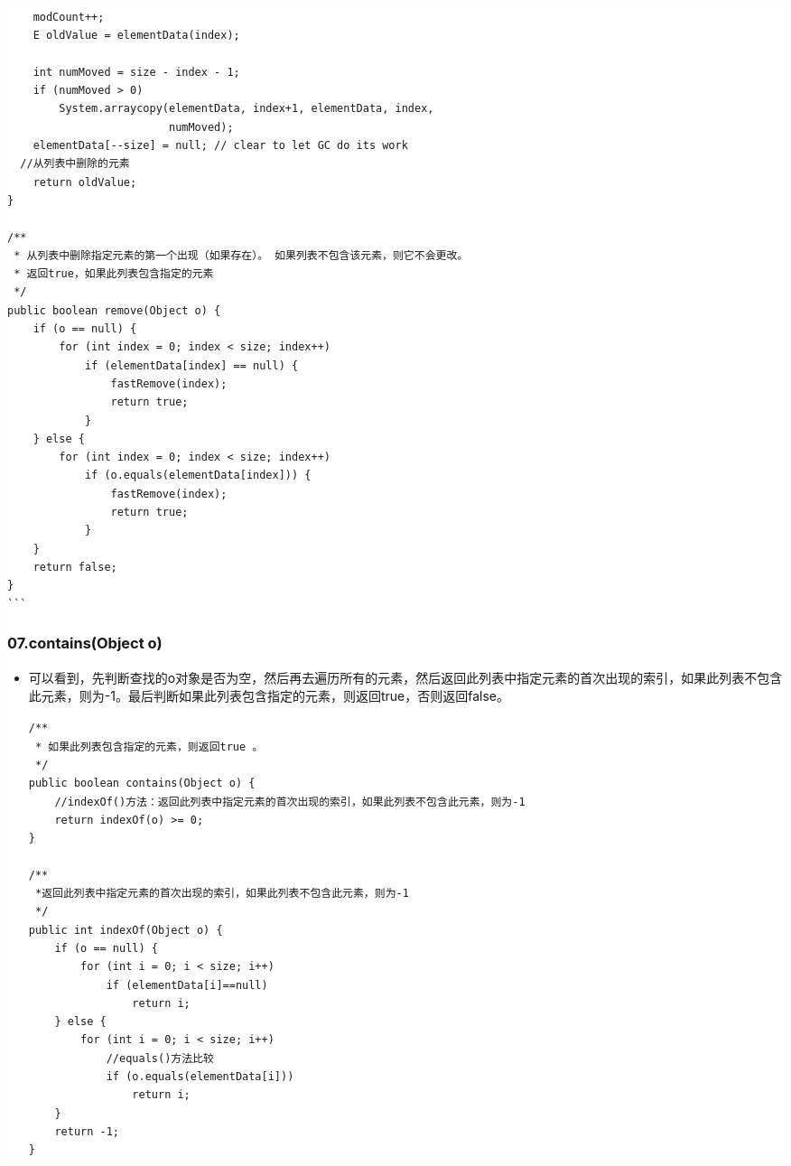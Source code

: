         modCount++;
        E oldValue = elementData(index);

        int numMoved = size - index - 1;
        if (numMoved > 0)
            System.arraycopy(elementData, index+1, elementData, index,
                             numMoved);
        elementData[--size] = null; // clear to let GC do its work
      //从列表中删除的元素 
        return oldValue;
    }

    /**
     * 从列表中删除指定元素的第一个出现（如果存在）。 如果列表不包含该元素，则它不会更改。
     * 返回true，如果此列表包含指定的元素
     */
    public boolean remove(Object o) {
        if (o == null) {
            for (int index = 0; index < size; index++)
                if (elementData[index] == null) {
                    fastRemove(index);
                    return true;
                }
        } else {
            for (int index = 0; index < size; index++)
                if (o.equals(elementData[index])) {
                    fastRemove(index);
                    return true;
                }
        }
        return false;
    }
    ```




### 07.contains(Object o)
- 可以看到，先判断查找的o对象是否为空，然后再去遍历所有的元素，然后返回此列表中指定元素的首次出现的索引，如果此列表不包含此元素，则为-1。最后判断如果此列表包含指定的元素，则返回true，否则返回false。
    ```
    /**
     * 如果此列表包含指定的元素，则返回true 。
     */
    public boolean contains(Object o) {
        //indexOf()方法：返回此列表中指定元素的首次出现的索引，如果此列表不包含此元素，则为-1 
        return indexOf(o) >= 0;
    }
    
    /**
     *返回此列表中指定元素的首次出现的索引，如果此列表不包含此元素，则为-1 
     */
    public int indexOf(Object o) {
        if (o == null) {
            for (int i = 0; i < size; i++)
                if (elementData[i]==null)
                    return i;
        } else {
            for (int i = 0; i < size; i++)
                //equals()方法比较
                if (o.equals(elementData[i]))
                    return i;
        }
        return -1;
    }
    ```